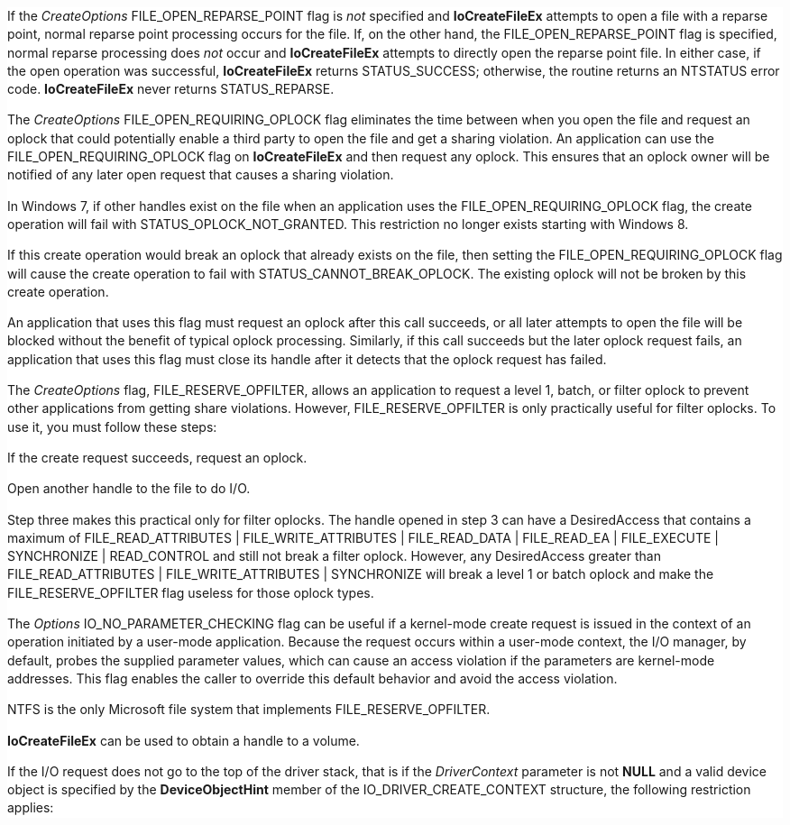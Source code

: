 <p>If the <i>CreateOptions</i> FILE_OPEN_REPARSE_POINT flag is <i>not</i> specified and <b>IoCreateFileEx</b> attempts to open a file with a reparse point, normal reparse point processing occurs for the file.  If, on the other hand, the FILE_OPEN_REPARSE_POINT flag is specified, normal reparse processing does <i>not</i> occur and <b>IoCreateFileEx</b> attempts to directly open the reparse point file.  In either case, if the open operation was successful, <b>IoCreateFileEx</b> returns STATUS_SUCCESS; otherwise, the routine returns an NTSTATUS error code. <b>IoCreateFileEx</b> never returns STATUS_REPARSE.</p>

<p>The <i>CreateOptions</i> FILE_OPEN_REQUIRING_OPLOCK flag eliminates the time between when you open the file and request an oplock that could potentially enable a third party to open the file and get a sharing violation. An application can use the FILE_OPEN_REQUIRING_OPLOCK flag on <b>IoCreateFileEx</b> and then request any oplock. This ensures that an oplock owner will be notified of any later open request that causes a sharing violation.  </p>

<p>In Windows 7, if other handles exist on the file when an application uses the FILE_OPEN_REQUIRING_OPLOCK flag, the create operation will fail with STATUS_OPLOCK_NOT_GRANTED. This restriction no longer exists starting with Windows 8.</p>

<p>If this create operation would break an oplock that already exists on the file, then setting the FILE_OPEN_REQUIRING_OPLOCK flag will cause the create operation to fail with STATUS_CANNOT_BREAK_OPLOCK. The existing oplock will not be broken by this create operation.</p>

<p> An application that uses this flag must request an oplock after this call succeeds, or all later attempts to open the file will be blocked without the benefit of typical oplock processing. Similarly, if this call succeeds but the later oplock request fails, an application that uses this flag must close its handle after it detects that the oplock request has failed.</p>

<p>The <i>CreateOptions</i> flag, FILE_RESERVE_OPFILTER, allows an application to request a level 1, batch, or filter oplock to prevent other applications from getting share violations. However, FILE_RESERVE_OPFILTER is only practically useful for filter oplocks. To use it, you must follow these steps:</p>

<p>If the create request succeeds, request an oplock. </p>

<p>Open another handle to the file to do I/O.  </p>

<p>Step three makes this practical only for filter oplocks. The handle opened in step 3 can have a DesiredAccess that contains a maximum of FILE_READ_ATTRIBUTES | FILE_WRITE_ATTRIBUTES | FILE_READ_DATA | FILE_READ_EA | FILE_EXECUTE | SYNCHRONIZE | READ_CONTROL and still not break a filter oplock. However, any DesiredAccess greater than FILE_READ_ATTRIBUTES | FILE_WRITE_ATTRIBUTES | SYNCHRONIZE will break a level 1 or batch oplock and make the FILE_RESERVE_OPFILTER flag useless for those oplock types.</p>

<p>The <i>Options</i> IO_NO_PARAMETER_CHECKING flag can be useful if a kernel-mode create request is issued in the context of an operation initiated by a user-mode application. Because the request occurs within a user-mode context, the I/O manager, by default, probes the supplied parameter values, which can cause an access violation if the parameters are kernel-mode addresses. This flag enables the caller to override this default behavior and avoid the access violation.</p>

<p>NTFS is the only Microsoft file system that implements FILE_RESERVE_OPFILTER. </p>

<p><b>IoCreateFileEx</b> can be used to obtain a handle to a volume. </p>

<p>If the I/O request does not go to the top of the driver stack, that is if the <i>DriverContext</i> parameter is not <b>NULL</b> and a valid device object is specified by the <b>DeviceObjectHint</b> member of the IO_DRIVER_CREATE_CONTEXT structure, the following restriction applies:</p>
